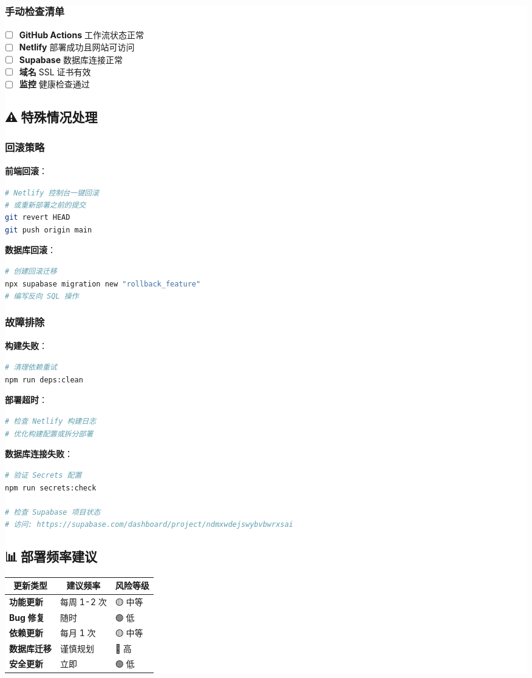 ### 手动检查清单

- [ ] **GitHub Actions** 工作流状态正常
- [ ] **Netlify** 部署成功且网站可访问
- [ ] **Supabase** 数据库连接正常
- [ ] **域名** SSL 证书有效
- [ ] **监控** 健康检查通过

## ⚠️ 特殊情况处理

### 回滚策略

**前端回滚**：
```bash
# Netlify 控制台一键回滚
# 或重新部署之前的提交
git revert HEAD
git push origin main
```

**数据库回滚**：
```bash
# 创建回滚迁移
npx supabase migration new "rollback_feature"
# 编写反向 SQL 操作
```

### 故障排除

**构建失败**：
```bash
# 清理依赖重试
npm run deps:clean
```

**部署超时**：
```bash
# 检查 Netlify 构建日志
# 优化构建配置或拆分部署
```

**数据库连接失败**：
```bash
# 验证 Secrets 配置
npm run secrets:check

# 检查 Supabase 项目状态
# 访问: https://supabase.com/dashboard/project/ndmxwdejswybvbwrxsai
```

## 📊 部署频率建议

| 更新类型 | 建议频率 | 风险等级 |
|----------|----------|----------|
| **功能更新** | 每周 1-2 次 | 🟡 中等 |
| **Bug 修复** | 随时 | 🟢 低 |
| **依赖更新** | 每月 1 次 | 🟡 中等 |
| **数据库迁移** | 谨慎规划 | 🔴 高 |
| **安全更新** | 立即 | 🟢 低 |
